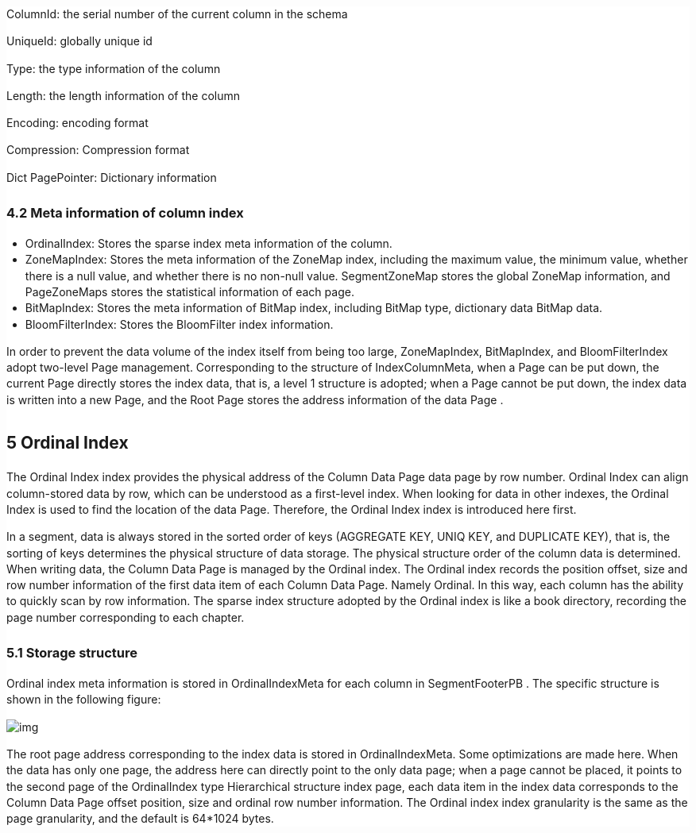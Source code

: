 ColumnId: the serial number of the current column in the schema

UniqueId: globally unique id

Type: the type information of the column

Length: the length information of the column

Encoding: encoding format

Compression: Compression format

Dict PagePointer: Dictionary information

### 4.2 Meta information of column index

- OrdinalIndex: Stores the sparse index meta information of the column.
- ZoneMapIndex: Stores the meta information of the ZoneMap index, including the maximum value, the minimum value, whether there is a null value, and whether there is no non-null value. SegmentZoneMap stores the global ZoneMap information, and PageZoneMaps stores the statistical information of each page.
- BitMapIndex: Stores the meta information of BitMap index, including BitMap type, dictionary data BitMap data.
- BloomFilterIndex: Stores the BloomFilter index information.

In order to prevent the data volume of the index itself from being too large, ZoneMapIndex, BitMapIndex, and BloomFilterIndex adopt two-level Page management. Corresponding to the structure of IndexColumnMeta, when a Page can be put down, the current Page directly stores the index data, that is, a level 1 structure is adopted; when a Page cannot be put down, the index data is written into a new Page, and the Root Page stores the address information of the data Page .

## 5 Ordinal Index

The Ordinal Index index provides the physical address of the Column Data Page data page by row number. Ordinal Index can align column-stored data by row, which can be understood as a first-level index. When looking for data in other indexes, the Ordinal Index is used to find the location of the data Page. Therefore, the Ordinal Index index is introduced here first.

In a segment, data is always stored in the sorted order of keys (AGGREGATE KEY, UNIQ KEY, and DUPLICATE KEY), that is, the sorting of keys determines the physical structure of data storage. The physical structure order of the column data is determined. When writing data, the Column Data Page is managed by the Ordinal index. The Ordinal index records the position offset, size and row number information of the first data item of each Column Data Page. Namely Ordinal. In this way, each column has the ability to quickly scan by row information. The sparse index structure adopted by the Ordinal index is like a book directory, recording the page number corresponding to each chapter.

### 5.1 Storage structure

Ordinal index meta information is stored in OrdinalIndexMeta for each column in SegmentFooterPB . The specific structure is shown in the following figure:

![img](/images/blogs/storage/694799b9202d288a80868175bc91c33f.png)

The root page address corresponding to the index data is stored in OrdinalIndexMeta. Some optimizations are made here. When the data has only one page, the address here can directly point to the only data page; when a page cannot be placed, it points to the second page of the OrdinalIndex type Hierarchical structure index page, each data item in the index data corresponds to the Column Data Page offset position, size and ordinal row number information. The Ordinal index index granularity is the same as the page granularity, and the default is 64*1024 bytes.
